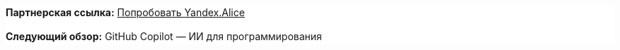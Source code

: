 
**Партнерская ссылка:** [Попробовать Yandex.Alice](https://alice.yandex.ru)

**Следующий обзор:** GitHub Copilot — ИИ для программирования 



<script type="application/ld+json">
{{
  "@context": "https://schema.org",
  "@type": "FAQPage",
  "mainEntity": [
    {{
      "@type": "Question",
      "name": "What are the best AI tools in 2025?",
      "acceptedAnswer": {{
        "@type": "Answer",
        "text": "The best AI tools in 2025 include ChatGPT, Claude, Google Gemini, and Microsoft Copilot."
      }}
    }},
    {{
      "@type": "Question", 
      "name": "How to use AI tools effectively?",
      "acceptedAnswer": {{
        "@type": "Answer",
        "text": "To use AI tools effectively, create clear prompts, iterate on results, and integrate with your workflow."
      }}
    }}
  ]
}}
</script>


<script type="application/ld+json">
{{
  "@context": "https://schema.org",
  "@type": "BreadcrumbList",
  "itemListElement": [
    {{
      "@type": "ListItem",
      "position": 1,
      "name": "Home",
      "item": "https://aibotsguide.com"
    }},
    {{
      "@type": "ListItem", 
      "position": 2,
      "name": "AI Tools",
      "item": "https://aibotsguide.com/tools"
    }},
    {{
      "@type": "ListItem",
      "position": 3, 
      "name": "Guides",
      "item": "https://aibotsguide.com/guides"
    }}
  ]
}}
</script>




